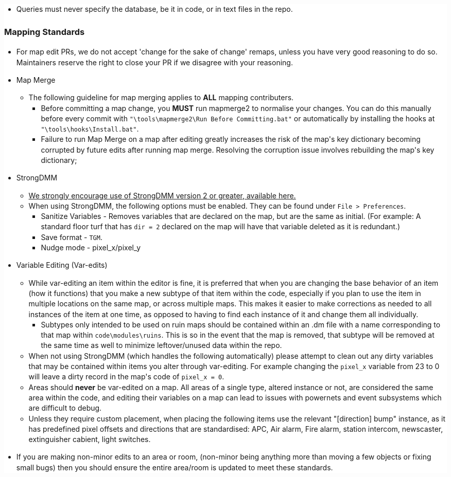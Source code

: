 - Queries must never specify the database, be it in code, or in text files in the repo.

### Mapping Standards

- For map edit PRs, we do not accept 'change for the sake of change' remaps, unless you have very good reasoning to do so. Maintainers reserve the right to close your PR if we disagree with your reasoning.

- Map Merge

  - The following guideline for map merging applies to **ALL** mapping contributers.
    - Before committing a map change, you **MUST** run mapmerge2 to normalise your changes. You can do this manually before every commit with `"\tools\mapmerge2\Run Before Committing.bat"` or automatically by installing the hooks at `"\tools\hooks\Install.bat"`.
    - Failure to run Map Merge on a map after editing greatly increases the risk of the map's key dictionary becoming corrupted by future edits after running map merge. Resolving the corruption issue involves rebuilding the map's key dictionary;

- StrongDMM

  - [We strongly encourage use of StrongDMM version 2 or greater, available here.](https://github.com/SpaiR/StrongDMM/releases)
  - When using StrongDMM, the following options must be enabled. They can be found under `File > Preferences`.
    - Sanitize Variables - Removes variables that are declared on the map, but are the same as initial. (For example: A standard floor turf that has `dir = 2` declared on the map will have that variable deleted as it is redundant.)
    - Save format - `TGM`.
    - Nudge mode - pixel_x/pixel_y

- Variable Editing (Var-edits)

  - While var-editing an item within the editor is fine, it is preferred that when you are changing the base behavior of an item (how it functions) that you make a new subtype of that item within the code, especially if you plan to use the item in multiple locations on the same map, or across multiple maps. This makes it easier to make corrections as needed to all instances of the item at one time, as opposed to having to find each instance of it and change them all individually.
    - Subtypes only intended to be used on ruin maps should be contained within an .dm file with a name corresponding to that map within `code\modules\ruins`. This is so in the event that the map is removed, that subtype will be removed at the same time as well to minimize leftover/unused data within the repo.
  - When not using StrongDMM (which handles the following automatically) please attempt to clean out any dirty variables that may be contained within items you alter through var-editing. For example changing the `pixel_x` variable from 23 to 0 will leave a dirty record in the map's code of `pixel_x = 0`.
  - Areas should **never** be var-edited on a map. All areas of a single type, altered instance or not, are considered the same area within the code, and editing their variables on a map can lead to issues with powernets and event subsystems which are difficult to debug.
  - Unless they require custom placement, when placing the following items use the relevant "[direction] bump" instance, as it has predefined pixel offsets and directions that are standardised: APC, Air alarm, Fire alarm, station intercom, newscaster, extinguisher cabient, light switches.

- If you are making non-minor edits to an area or room, (non-minor being anything more than moving a few objects or fixing small bugs) then you should ensure the entire area/room is updated to meet these standards.
